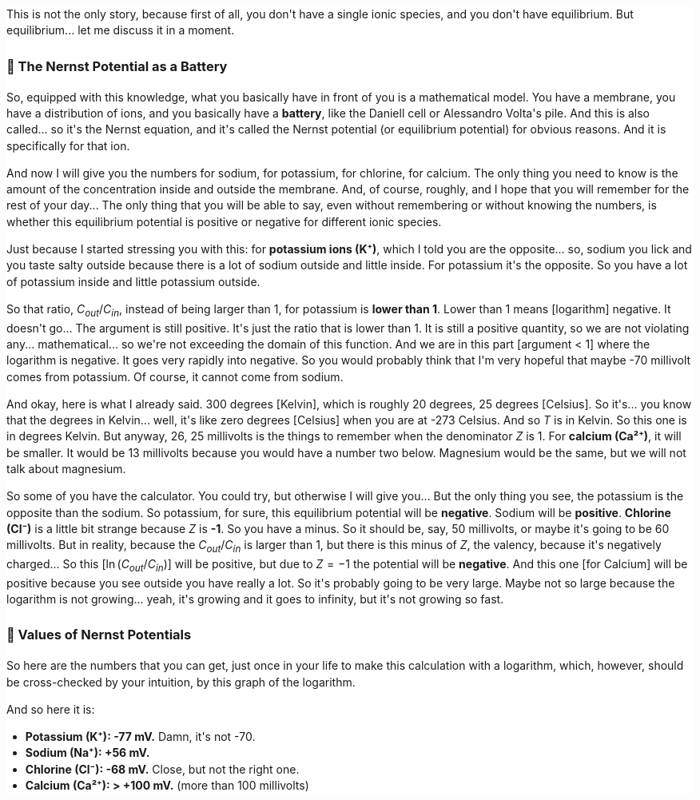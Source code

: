 This is not the only story, because first of all, you don't have a single ionic species, and you don't have equilibrium. But equilibrium... let me discuss it in a moment.

### 🔋 The Nernst Potential as a Battery

So, equipped with this knowledge, what you basically have in front of you is a mathematical model. You have a membrane, you have a distribution of ions, and you basically have a **battery**, like the Daniell cell or Alessandro Volta's pile. And this is also called... so it's the Nernst equation, and it's called the Nernst potential (or equilibrium potential) for obvious reasons. And it is specifically for that ion.

And now I will give you the numbers for sodium, for potassium, for chlorine, for calcium. The only thing you need to know is the amount of the concentration inside and outside the membrane. And, of course, roughly, and I hope that you will remember for the rest of your day... The only thing that you will be able to say, even without remembering or without knowing the numbers, is whether this equilibrium potential is positive or negative for different ionic species.

Just because I started stressing you with this: for **potassium ions (K⁺)**, which I told you are the opposite... so, sodium you lick and you taste salty outside because there is a lot of sodium outside and little inside. For potassium it's the opposite. So you have a lot of potassium inside and little potassium outside.

So that ratio, $C_{out} / C_{in}$, instead of being larger than 1, for potassium is **lower than 1**. Lower than 1 means [logarithm] negative. It doesn't go... The argument is still positive. It's just the ratio that is lower than 1. It is still a positive quantity, so we are not violating any... mathematical... so we're not exceeding the domain of this function. And we are in this part [argument < 1] where the logarithm is negative. It goes very rapidly into negative. So you would probably think that I'm very hopeful that maybe -70 millivolt comes from potassium. Of course, it cannot come from sodium.

And okay, here is what I already said. 300 degrees [Kelvin], which is roughly 20 degrees, 25 degrees [Celsius]. So it's... you know that the degrees in Kelvin... well, it's like zero degrees [Celsius] when you are at -273 Celsius. And so $T$ is in Kelvin. So this one is in degrees Kelvin. But anyway, 26, 25 millivolts is the things to remember when the denominator $Z$ is 1. For **calcium (Ca²⁺)**, it will be smaller. It would be 13 millivolts because you would have a number two below. Magnesium would be the same, but we will not talk about magnesium.

So some of you have the calculator. You could try, but otherwise I will give you... But the only thing you see, the potassium is the opposite than the sodium. So potassium, for sure, this equilibrium potential will be **negative**. Sodium will be **positive**. **Chlorine (Cl⁻)** is a little bit strange because $Z$ is **-1**. So you have a minus. So it should be, say, 50 millivolts, or maybe it's going to be 60 millivolts. But in reality, because the $C_{out} / C_{in}$ is larger than 1, but there is this minus of $Z$, the valency, because it's negatively charged... So this [$\ln(C_{out} / C_{in})$] will be positive, but due to $Z=-1$ the potential will be **negative**. And this one [for Calcium] will be positive because you see outside you have really a lot. So it's probably going to be very large. Maybe not so large because the logarithm is not growing... yeah, it's growing and it goes to infinity, but it's not growing so fast.

### 🔢 Values of Nernst Potentials

So here are the numbers that you can get, just once in your life to make this calculation with a logarithm, which, however, should be cross-checked by your intuition, by this graph of the logarithm.

And so here it is:
* **Potassium (K⁺): -77 mV.** Damn, it's not -70.
* **Sodium (Na⁺): +56 mV.**
* **Chlorine (Cl⁻): -68 mV.** Close, but not the right one.
* **Calcium (Ca²⁺): > +100 mV.** (more than 100 millivolts)
